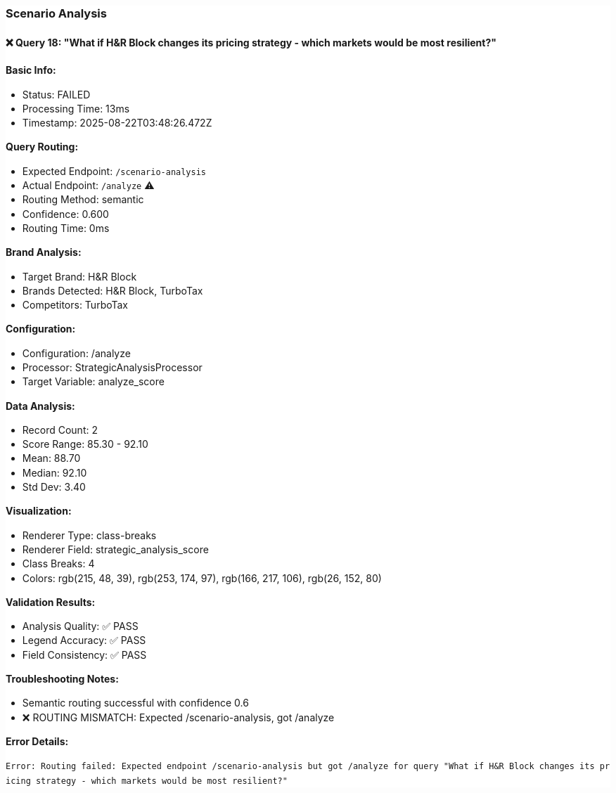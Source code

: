 ### Scenario Analysis

#### ❌ Query 18: "What if H&R Block changes its pricing strategy - which markets would be most resilient?"

**Basic Info:**
- Status: FAILED
- Processing Time: 13ms
- Timestamp: 2025-08-22T03:48:26.472Z

**Query Routing:**
- Expected Endpoint: `/scenario-analysis`
- Actual Endpoint: `/analyze` ⚠️
- Routing Method: semantic
- Confidence: 0.600
- Routing Time: 0ms

**Brand Analysis:**
- Target Brand: H&R Block
- Brands Detected: H&R Block, TurboTax
- Competitors: TurboTax

**Configuration:**
- Configuration: /analyze
- Processor: StrategicAnalysisProcessor
- Target Variable: analyze_score

**Data Analysis:**
- Record Count: 2
- Score Range: 85.30 - 92.10
- Mean: 88.70
- Median: 92.10
- Std Dev: 3.40

**Visualization:**
- Renderer Type: class-breaks
- Renderer Field: strategic_analysis_score
- Class Breaks: 4
- Colors: rgb(215, 48, 39), rgb(253, 174, 97), rgb(166, 217, 106), rgb(26, 152, 80)

**Validation Results:**
- Analysis Quality: ✅ PASS
- Legend Accuracy: ✅ PASS
- Field Consistency: ✅ PASS

**Troubleshooting Notes:**
- Semantic routing successful with confidence 0.6
- ❌ ROUTING MISMATCH: Expected /scenario-analysis, got /analyze

**Error Details:**
```
Error: Routing failed: Expected endpoint /scenario-analysis but got /analyze for query "What if H&R Block changes its pricing strategy - which markets would be most resilient?"
```
